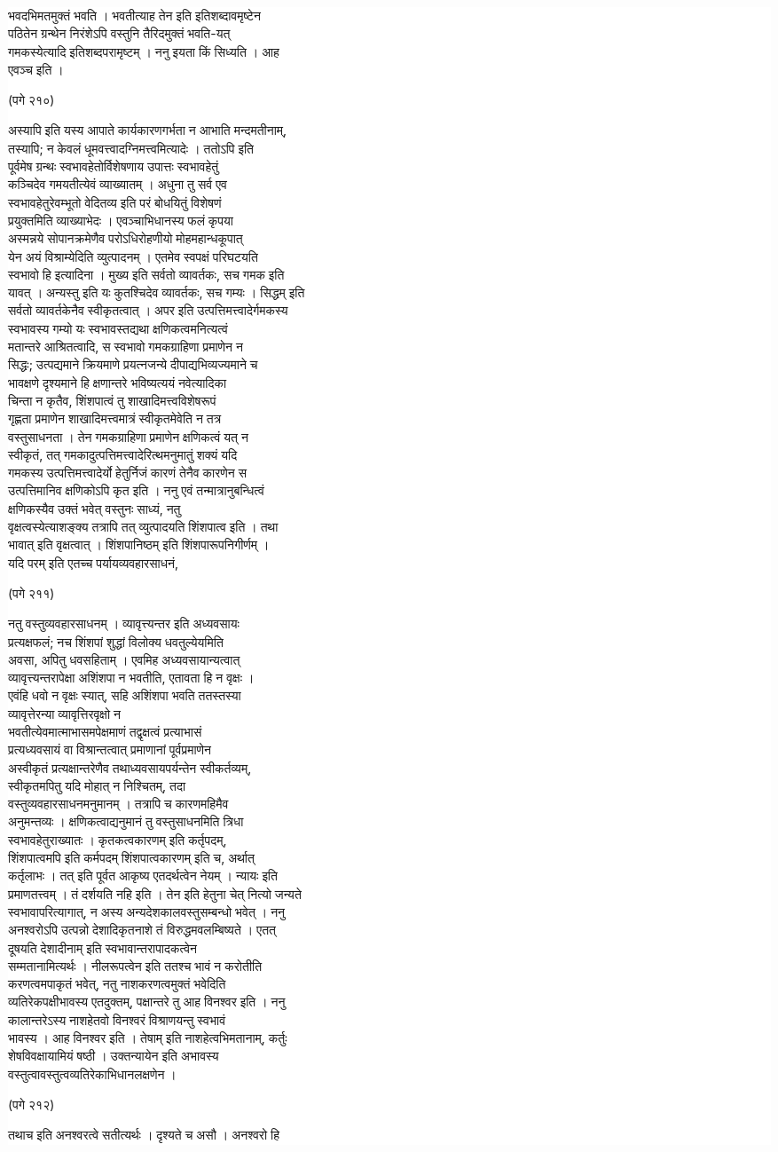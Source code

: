 भवदभिमतमुक्तं भवति । भवतीत्याह तेन इति इतिशब्दावमृष्टेन   
पठितेन ग्रन्थेन निरंशेऽपि वस्तुनि तैरिदमुक्तं भवति-यत्   
गमकस्येत्यादि इतिशब्दपरामृष्टम् । ननु इयता किं सिध्यति । आह   
एवञ्च इति ।  
  
(पगे २१०)  
  
अस्यापि इति यस्य आपाते कार्यकारणगर्भता न आभाति मन्दमतीनाम्,   
तस्यापि; न केवलं धूमवत्त्वादग्निमत्त्वमित्यादेः । ततोऽपि इति   
पूर्वमेष ग्रन्थः स्वभावहेतोर्विशेषणाय उपात्तः स्वभावहेतुं   
कञ्चिदेव गमयतीत्येवं व्याख्यातम् । अधुना तु सर्व एव   
स्वभावहेतुरेवम्भूतो वेदितव्य इति परं बोधयितुं विशेषणं   
प्रयुक्तमिति व्याख्याभेदः । एवञ्चाभिधानस्य फलं कृपया   
अस्मन्नये सोपानक्रमेणैव परोऽधिरोहणीयो मोहमहान्धकूपात्   
येन अयं विश्राम्येदिति व्युत्पादनम् । एतमेव स्वपक्षं परिघटयति   
स्वभावो हि इत्यादिना । मुख्य इति सर्वतो व्यावर्तकः, सच गमक इति   
यावत् । अन्यस्तु इति यः कुतश्चिदेव व्यावर्तकः, सच गम्यः । सिद्धम् इति   
सर्वतो व्यावर्तकेनैव स्वीकृतत्वात् । अपर इति उत्पत्तिमत्त्वादेर्गमकस्य   
स्वभावस्य गम्यो यः स्वभावस्तद्यथा क्षणिकत्वमनित्यत्वं   
मतान्तरे आश्रितत्वादि, स स्वभावो गमकग्राहिणा प्रमाणेन न   
सिद्धः; उत्पद्यमाने क्रियमाणे प्रयत्नजन्ये दीपाद्यभिव्यज्यमाने च   
भावक्षणे दृश्यमाने हि क्षणान्तरे भविष्यत्ययं नवेत्यादिका   
चिन्ता न कृतैव, शिंशपात्वं तु शाखादिमत्त्वविशेषरूपं   
गृह्णता प्रमाणेन शाखादिमत्त्वमात्रं स्वीकृतमेवेति न तत्र   
वस्तुसाधनता । तेन गमकग्राहिणा प्रमाणेन क्षणिकत्वं यत् न   
स्वीकृतं, तत् गमकादुत्पत्तिमत्त्वादेरित्थमनुमातुं शक्यं यदि   
गमकस्य उत्पत्तिमत्त्वादेर्यो हेतुर्निजं कारणं तेनैव कारणेन स   
उत्पत्तिमानिव क्षणिकोऽपि कृत इति । ननु एवं तन्मात्रानुबन्धित्वं   
क्षणिकस्यैव उक्तं भवेत् वस्तुनः साध्यं, नतु   
वृक्षत्वस्येत्याशङ्क्य तत्रापि तत् व्युत्पादयति शिंशपात्व इति । तथा   
भावात् इति वृक्षत्वात् । शिंशपानिष्ठम् इति शिंशपारूपनिगीर्णम् ।   
यदि परम् इति एतच्च पर्यायव्यवहारसाधनं,  
  
(पगे २११)  
  
नतु वस्तुव्यवहारसाधनम् । व्यावृत्त्यन्तर इति अध्यवसायः   
प्रत्यक्षफलं; नच शिंशपां शुद्धां विलोक्य धवतुल्येयमिति   
अवसा, अपितु धवसहिताम् । एवमिह अध्यवसायान्यत्वात्   
व्यावृत्त्यन्तरापेक्षा अशिंशपा न भवतीति, एतावता हि न वृक्षः ।   
एवंहि धवो न वृक्षः स्यात्, सहि अशिंशपा भवति ततस्तस्या   
व्यावृत्तेरन्या व्यावृत्तिरवृक्षो न   
भवतीत्येवमात्माभासमपेक्षमाणं तद्वृक्षत्वं प्रत्याभासं   
प्रत्यध्यवसायं वा विश्रान्तत्वात् प्रमाणानां पूर्वप्रमाणेन   
अस्वीकृतं प्रत्यक्षान्तरेणैव तथाध्यवसायपर्यन्तेन स्वीकर्तव्यम्,   
स्वीकृतमपितु यदि मोहात् न निश्चितम्, तदा   
वस्तुव्यवहारसाधनमनुमानम् । तत्रापि च कारणमहिमैव   
अनुमन्तव्यः । क्षणिकत्वाद्यनुमानं तु वस्तुसाधनमिति त्रिधा   
स्वभावहेतुराख्यातः । कृतकत्वकारणम् इति कर्तृपदम्,   
शिंशपात्वमपि इति कर्मपदम् शिंशपात्वकारणम् इति च, अर्थात्   
कर्तृलाभः । तत् इति पूर्वत आकृष्य एतदर्थत्वेन नेयम् । न्यायः इति   
प्रमाणतत्त्वम् । तं दर्शयति नहि इति । तेन इति हेतुना चेत् नित्यो जन्यते   
स्वभावापरित्यागात्, न अस्य अन्यदेशकालवस्तुसम्बन्धो भवेत् । ननु   
अनश्वरोऽपि उत्पन्नो देशादिकृतनाशे तं विरुद्धमवलम्बिष्यते । एतत्   
दूषयति देशादीनाम् इति स्वभावान्तरापादकत्वेन   
सम्मतानामित्यर्थः । नीलरूपत्वेन इति ततश्च भावं न करोतीति   
करणत्वमपाकृतं भवेत्, नतु नाशकरणत्वमुक्तं भवेदिति   
व्यतिरेकपक्षीभावस्य एतदुक्तम्, पक्षान्तरे तु आह विनश्वर इति । ननु   
कालान्तरेऽस्य नाशहेतवो विनश्वरं विश्राणयन्तु स्वभावं   
भावस्य । आह विनश्वर इति । तेषाम् इति नाशहेत्वभिमतानाम्, कर्तुः   
शेषविवक्षायामियं षष्ठी । उक्तन्यायेन इति अभावस्य   
वस्तुत्वावस्तुत्वव्यतिरेकाभिधानलक्षणेन ।   
  
(पगे २१२)  
  
तथाच इति अनश्वरत्वे सतीत्यर्थः । दृश्यते च असौ । अनश्वरो हि   
